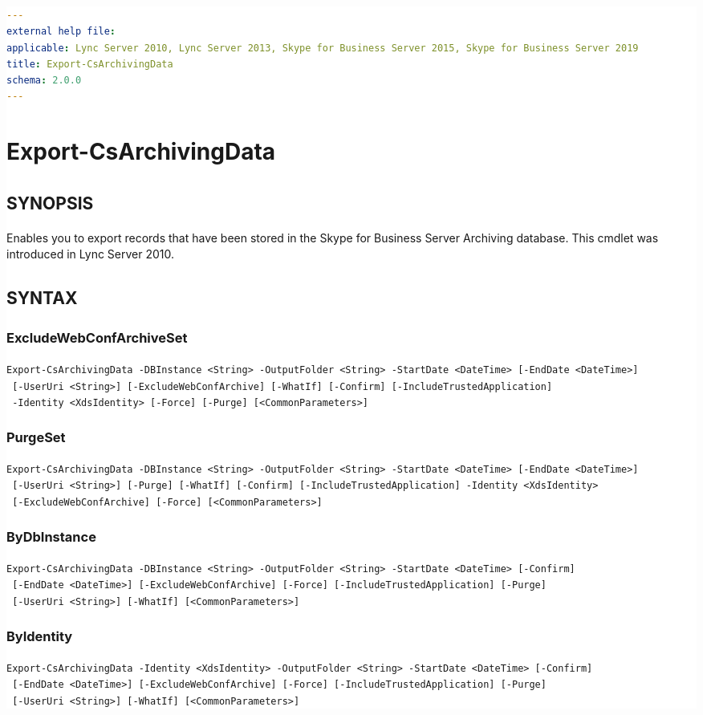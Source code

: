 ```yaml
---
external help file: 
applicable: Lync Server 2010, Lync Server 2013, Skype for Business Server 2015, Skype for Business Server 2019
title: Export-CsArchivingData
schema: 2.0.0
---
```


# Export-CsArchivingData

## SYNOPSIS
Enables you to export records that have been stored in the Skype for Business Server Archiving database.
This cmdlet was introduced in Lync Server 2010.


## SYNTAX

### ExcludeWebConfArchiveSet
```
Export-CsArchivingData -DBInstance <String> -OutputFolder <String> -StartDate <DateTime> [-EndDate <DateTime>]
 [-UserUri <String>] [-ExcludeWebConfArchive] [-WhatIf] [-Confirm] [-IncludeTrustedApplication]
 -Identity <XdsIdentity> [-Force] [-Purge] [<CommonParameters>]
```

### PurgeSet
```
Export-CsArchivingData -DBInstance <String> -OutputFolder <String> -StartDate <DateTime> [-EndDate <DateTime>]
 [-UserUri <String>] [-Purge] [-WhatIf] [-Confirm] [-IncludeTrustedApplication] -Identity <XdsIdentity>
 [-ExcludeWebConfArchive] [-Force] [<CommonParameters>]
```

### ByDbInstance
```
Export-CsArchivingData -DBInstance <String> -OutputFolder <String> -StartDate <DateTime> [-Confirm]
 [-EndDate <DateTime>] [-ExcludeWebConfArchive] [-Force] [-IncludeTrustedApplication] [-Purge]
 [-UserUri <String>] [-WhatIf] [<CommonParameters>]
```

### ByIdentity
```
Export-CsArchivingData -Identity <XdsIdentity> -OutputFolder <String> -StartDate <DateTime> [-Confirm]
 [-EndDate <DateTime>] [-ExcludeWebConfArchive] [-Force] [-IncludeTrustedApplication] [-Purge]
 [-UserUri <String>] [-WhatIf] [<CommonParameters>]
```
